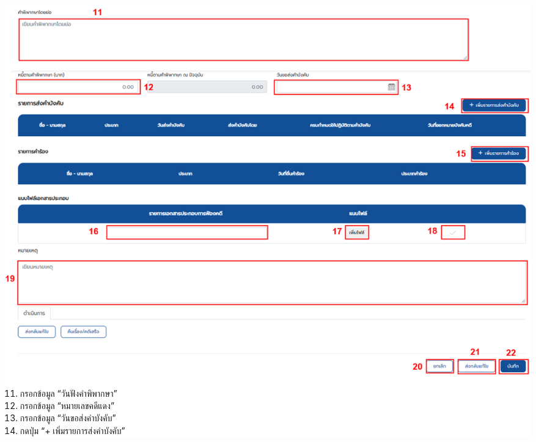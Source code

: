 ![รูปภาพที่ 123 หน้าจอแสดงการดำเนินคดีแพ่งชั้นต้น (1)](<../.gitbook/assets/18 (2).png>)

11. กรอกข้อมูล “วันฟังคำพิพากษา”
12. กรอกข้อมูล “หมายเลขคดีแดง”
13. กรอกข้อมูล “วันขอส่งคำบังคับ”
14. กดปุ่ม “+ เพิ่มรายการส่งคำบังคับ”


